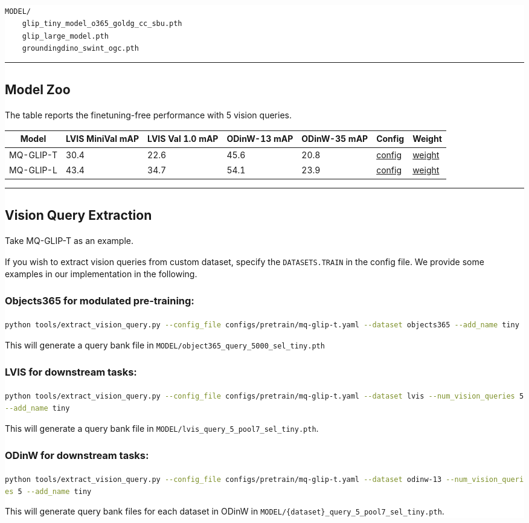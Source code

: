 ```
MODEL/
    glip_tiny_model_o365_goldg_cc_sbu.pth
    glip_large_model.pth
    groundingdino_swint_ogc.pth
```

---

## Model Zoo

The table reports the finetuning-free performance with 5 vision queries.

| Model | LVIS MiniVal mAP | LVIS Val 1.0 mAP | ODinW-13 mAP | ODinW-35 mAP | Config | Weight |
|-------|------------------|------------------|--------------|--------------|--------|--------|
| MQ-GLIP-T | 30.4 | 22.6 | 45.6 | 20.8 | [config](configs/pretrain/mq-glip-t.yaml) | [weight](https://huggingface.co/YifanXu/MQ-Det/resolve/main/mq-glip-t.pth) |
| MQ-GLIP-L | 43.4 | 34.7 | 54.1 | 23.9 | [config](configs/pretrain/mq-glip-l.yaml) | [weight](https://huggingface.co/YifanXu/MQ-Det/resolve/main/mq-glip-l.pth) |

---

## Vision Query Extraction

Take MQ-GLIP-T as an example.

If you wish to extract vision queries from custom dataset, specify the `DATASETS.TRAIN` in the config file. We provide some examples in our implementation in the following.

### Objects365 for modulated pre-training:

```bash
python tools/extract_vision_query.py --config_file configs/pretrain/mq-glip-t.yaml --dataset objects365 --add_name tiny
```

This will generate a query bank file in `MODEL/object365_query_5000_sel_tiny.pth`

### LVIS for downstream tasks:

```bash
python tools/extract_vision_query.py --config_file configs/pretrain/mq-glip-t.yaml --dataset lvis --num_vision_queries 5 --add_name tiny
```

This will generate a query bank file in `MODEL/lvis_query_5_pool7_sel_tiny.pth`.

### ODinW for downstream tasks:

```bash
python tools/extract_vision_query.py --config_file configs/pretrain/mq-glip-t.yaml --dataset odinw-13 --num_vision_queries 5 --add_name tiny
```

This will generate query bank files for each dataset in ODinW in `MODEL/{dataset}_query_5_pool7_sel_tiny.pth`.
